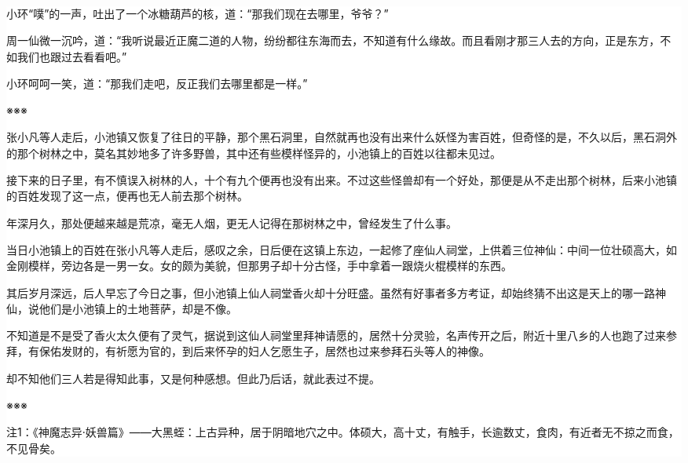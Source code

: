 小环“噗”的一声，吐出了一个冰糖葫芦的核，道：“那我们现在去哪里，爷爷？”

周一仙微一沉吟，道：“我听说最近正魔二道的人物，纷纷都往东海而去，不知道有什么缘故。而且看刚才那三人去的方向，正是东方，不如我们也跟过去看看吧。”

小环呵呵一笑，道：“那我们走吧，反正我们去哪里都是一样。”

※※※

张小凡等人走后，小池镇又恢复了往日的平静，那个黑石洞里，自然就再也没有出来什么妖怪为害百姓，但奇怪的是，不久以后，黑石洞外的那个树林之中，莫名其妙地多了许多野兽，其中还有些模样怪异的，小池镇上的百姓以往都未见过。

接下来的日子里，有不慎误入树林的人，十个有九个便再也没有出来。不过这些怪兽却有一个好处，那便是从不走出那个树林，后来小池镇的百姓发现了这一点，便再也无人前去那个树林。

年深月久，那处便越来越是荒凉，毫无人烟，更无人记得在那树林之中，曾经发生了什么事。

当日小池镇上的百姓在张小凡等人走后，感叹之余，日后便在这镇上东边，一起修了座仙人祠堂，上供着三位神仙：中间一位壮硕高大，如金刚模样，旁边各是一男一女。女的颇为美貌，但那男子却十分古怪，手中拿着一跟烧火棍模样的东西。

其后岁月深远，后人早忘了今日之事，但小池镇上仙人祠堂香火却十分旺盛。虽然有好事者多方考证，却始终猜不出这是天上的哪一路神仙，说他们是小池镇上的土地菩萨，却是不像。

不知道是不是受了香火太久便有了灵气，据说到这仙人祠堂里拜神请愿的，居然十分灵验，名声传开之后，附近十里八乡的人也跑了过来参拜，有保佑发财的，有祈愿为官的，到后来怀孕的妇人乞愿生子，居然也过来参拜石头等人的神像。

却不知他们三人若是得知此事，又是何种感想。但此乃后话，就此表过不提。

※※※

注1：《神魔志异·妖兽篇》——大黑蛭：上古异种，居于阴暗地穴之中。体硕大，高十丈，有触手，长逾数丈，食肉，有近者无不掠之而食，不见骨矣。





